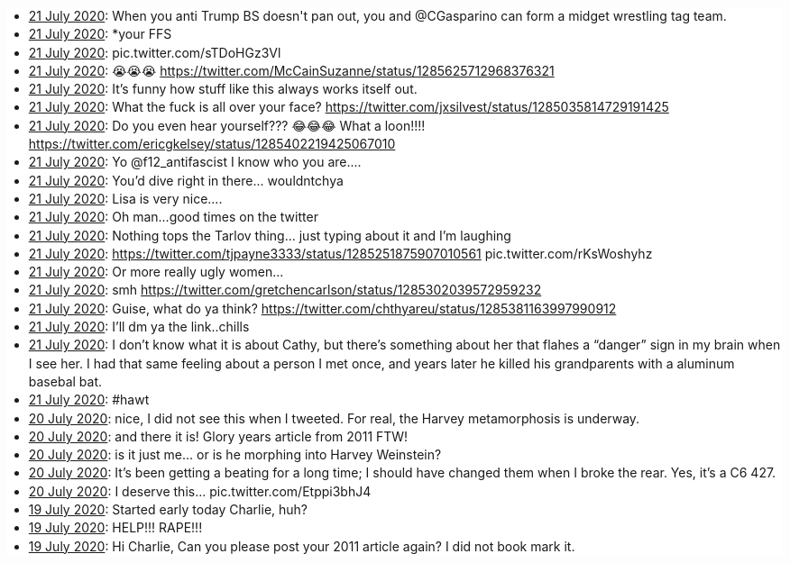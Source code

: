 * [21 July 2020](https://web.archive.org/web/20200721214106/https://twitter.com/WY_307_699_4883/status/1285691296187846657): When you anti Trump BS doesn't pan out, you and  @CGasparino  can form a midget wrestling tag team. 
* [21 July 2020](https://web.archive.org/web/20200722061332/https://twitter.com/WY_307_699_4883/status/1285691114016714756): *your   FFS 
* [21 July 2020](https://web.archive.org/web/20200722151326/https://twitter.com/WY_307_699_4883/status/1285687038721785858): pic.twitter.com/sTDoHGz3Vl 
* [21 July 2020](https://web.archive.org/web/20200722110740/https://twitter.com/WY_307_699_4883/status/1285672895465902089): 😭😭😭 https://twitter.com/McCainSuzanne/status/1285625712968376321 
* [21 July 2020](https://web.archive.org/web/20200722015051/https://twitter.com/WY_307_699_4883/status/1285667938566053895): It’s funny how stuff like this always works itself out. 
* [21 July 2020](https://web.archive.org/web/20200722084249/https://twitter.com/WY_307_699_4883/status/1285666334374858752): What the fuck is all over your face? https://twitter.com/jxsilvest/status/1285035814729191425 
* [21 July 2020](https://web.archive.org/web/20200722042920/https://twitter.com/WY_307_699_4883/status/1285659657344819205): Do you even hear yourself???  😂😂😂  What a loon!!!! https://twitter.com/ericgkelsey/status/1285402219425067010 
* [21 July 2020](https://web.archive.org/web/20200721045200/https://twitter.com/WY_307_699_4883/status/1285430384990265344): Yo  @f12_antifascist    I know who you are.... 
* [21 July 2020](https://web.archive.org/web/20200722111751/https://twitter.com/WY_307_699_4883/status/1285428613504995328): You’d dive right in there... wouldntchya 
* [21 July 2020](https://web.archive.org/web/20200721135016/https://twitter.com/WY_307_699_4883/status/1285427569156853760): Lisa is very nice.... 
* [21 July 2020](https://web.archive.org/web/20200721042113/https://twitter.com/WY_307_699_4883/status/1285418122736893952): Oh man...good times on the twitter 
* [21 July 2020](https://web.archive.org/web/20200722122133/https://twitter.com/WY_307_699_4883/status/1285417618015428610): Nothing tops the Tarlov thing... just typing about it and I’m laughing 
* [21 July 2020](https://web.archive.org/web/20200721134906/https://twitter.com/WY_307_699_4883/status/1285413736904368128): https://twitter.com/tjpayne3333/status/1285251875907010561  pic.twitter.com/rKsWoshyhz 
* [21 July 2020](https://web.archive.org/web/20200721080150/https://twitter.com/WY_307_699_4883/status/1285411576250605568): Or more really ugly women... 
* [21 July 2020](https://web.archive.org/web/20200721083155/https://twitter.com/WY_307_699_4883/status/1285411409384308736): smh https://twitter.com/gretchencarlson/status/1285302039572959232 
* [21 July 2020](https://web.archive.org/web/20200723074530/https://twitter.com/WY_307_699_4883/status/1285401170752741376): Guise, what do ya think? https://twitter.com/chthyareu/status/1285381163997990912 
* [21 July 2020](https://web.archive.org/web/20200721115607/https://twitter.com/WY_307_699_4883/status/1285398250472779776): I’ll dm ya the link..chills 
* [21 July 2020](https://web.archive.org/web/20200721054113/https://twitter.com/WY_307_699_4883/status/1285397844447449090): I don’t know what it is about Cathy, but there’s something about her that  flahes a “danger” sign in my brain when I see her.  I had that same feeling about a person I met once, and years later he killed his grandparents with a aluminum basebal bat. 
* [21 July 2020](https://web.archive.org/web/20200722001221/https://twitter.com/WY_307_699_4883/status/1285383975603769344): #hawt 
* [20 July 2020](https://web.archive.org/web/20200721002710/https://twitter.com/WY_307_699_4883/status/1285298101859889154): nice, I did not see this when I tweeted.  For real, the Harvey metamorphosis is underway. 
* [20 July 2020](https://web.archive.org/web/20200720194518/https://twitter.com/WY_307_699_4883/status/1285297773982752769): and there it is! Glory years article from 2011 FTW! 
* [20 July 2020](https://web.archive.org/web/20200720195700/https://twitter.com/WY_307_699_4883/status/1285297648703016961): is it just me... or is he morphing into Harvey Weinstein? 
* [20 July 2020](https://web.archive.org/web/20200720083833/https://twitter.com/WY_307_699_4883/status/1285051383503368192): It’s been getting a beating for a long time; I should have changed them when I broke the rear.  Yes, it’s a C6 427. 
* [20 July 2020](https://web.archive.org/web/20200720142854/https://twitter.com/WY_307_699_4883/status/1285038453596585985): <sigh>  I deserve this... pic.twitter.com/Etppi3bhJ4 
* [19 July 2020](https://web.archive.org/web/20200719211828/https://twitter.com/WY_307_699_4883/status/1284928751881588736): Started early today Charlie, huh? 
* [19 July 2020](https://web.archive.org/web/20200719214700/https://twitter.com/WY_307_699_4883/status/1284926310926684166): HELP!!!  RAPE!!! 
* [19 July 2020](https://web.archive.org/web/20200719193509/https://twitter.com/WY_307_699_4883/status/1284924187572830212): Hi Charlie,   Can you please post your 2011 article again?  I did not book mark it. 